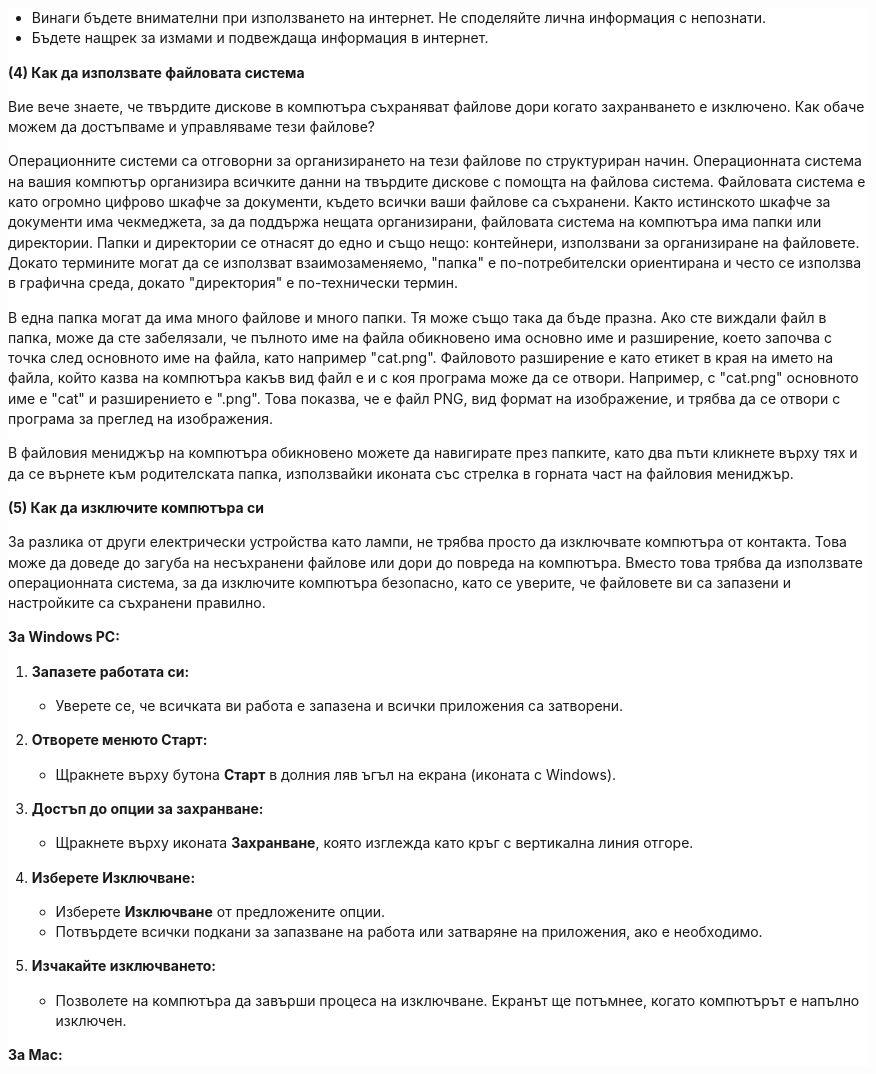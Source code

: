 - Винаги бъдете внимателни при използването на интернет. Не споделяйте лична информация с непознати.
- Бъдете нащрек за измами и подвеждаща информация в интернет.

**(4) Как да използвате файловата система**

Вие вече знаете, че твърдите дискове в компютъра съхраняват файлове дори когато захранването е изключено. Как обаче можем да достъпваме и управляваме тези файлове?

Операционните системи са отговорни за организирането на тези файлове по структуриран начин. Операционната система на вашия компютър организира всичките данни на твърдите дискове с помощта на файлова система. Файловата система е като огромно цифрово шкафче за документи, където всички ваши файлове са съхранени. Както истинското шкафче за документи има чекмеджета, за да поддържа нещата организирани, файловата система на компютъра има папки или директории. Папки и директории се отнасят до едно и също нещо: контейнери, използвани за организиране на файловете. Докато термините могат да се използват взаимозаменяемо, "папка" е по-потребителски ориентирана и често се използва в графична среда, докато "директория" е по-технически термин.

В една папка могат да има много файлове и много папки. Тя може също така да бъде празна. Ако сте виждали файл в папка, може да сте забелязали, че пълното име на файла обикновено има основно име и разширение, което започва с точка след основното име на файла, като например "cat.png". Файловото разширение е като етикет в края на името на файла, който казва на компютъра какъв вид файл е и с коя програма може да се отвори. Например, с "cat.png" основното име е "cat" и разширението е ".png". Това показва, че е файл PNG, вид формат на изображение, и трябва да се отвори с програма за преглед на изображения.

В файловия мениджър на компютъра обикновено можете да навигирате през папките, като два пъти кликнете върху тях и да се върнете към родителската папка, използвайки иконата със стрелка в горната част на файловия мениджър.

**(5) Как да изключите компютъра си**

За разлика от други електрически устройства като лампи, не трябва просто да изключвате компютъра от контакта. Това може да доведе до загуба на несъхранени файлове или дори до повреда на компютъра. Вместо това трябва да използвате операционната система, за да изключите компютъра безопасно, като се уверите, че файловете ви са запазени и настройките са съхранени правилно.

**За Windows PC:**

1. **Запазете работата си:**
   - Уверете се, че всичката ви работа е запазена и всички приложения са затворени.

2. **Отворете менюто Старт:**
   - Щракнете върху бутона **Старт** в долния ляв ъгъл на екрана (иконата с Windows).

3. **Достъп до опции за захранване:**
   - Щракнете върху иконата **Захранване**, която изглежда като кръг с вертикална линия отгоре.

4. **Изберете Изключване:**
   - Изберете **Изключване** от предложените опции.
   - Потвърдете всички подкани за запазване на работа или затваряне на приложения, ако е необходимо.

5. **Изчакайте изключването:**
   - Позволете на компютъра да завърши процеса на изключване. Екранът ще потъмнее, когато компютърът е напълно изключен.

**За Mac:**
